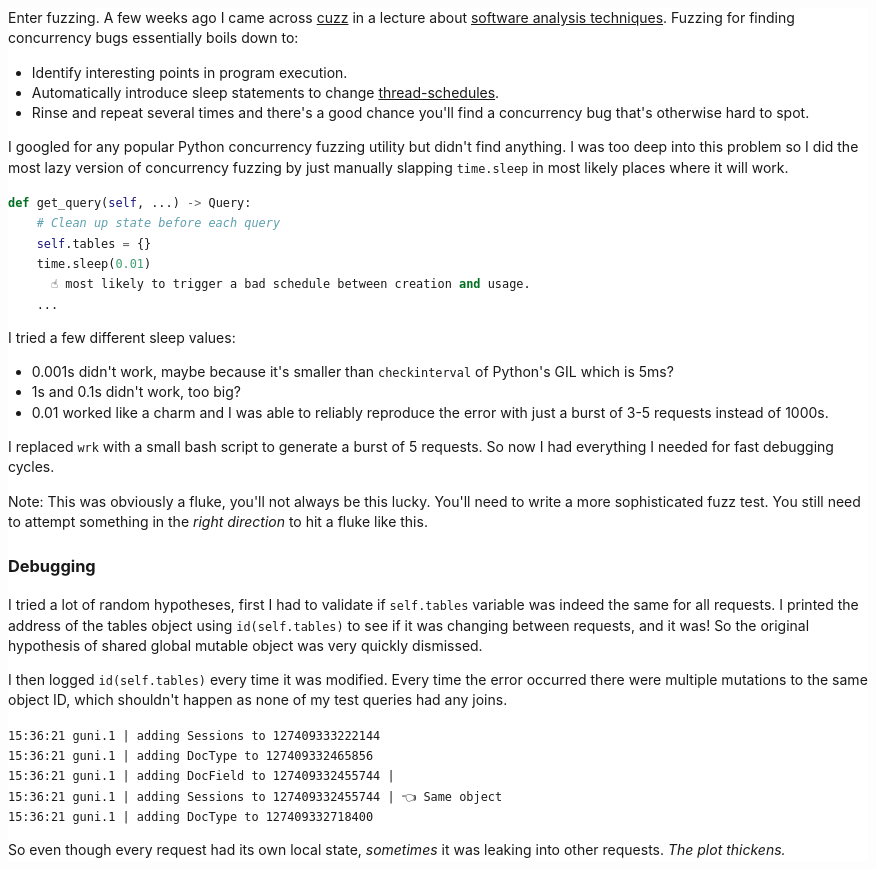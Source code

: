 Enter fuzzing. A few weeks ago I came across [cuzz](https://www.microsoft.com/en-us/research/wp-content/uploads/2016/02/asplos277-pct.pdf) in a lecture about [software analysis techniques](https://rightingcode.github.io/index.html). Fuzzing for finding concurrency bugs essentially boils down to:
- Identify interesting points in program execution.
- Automatically introduce sleep statements to change [thread-schedules](/p/tip-concurrency-schedule).
- Rinse and repeat several times and there's a good chance you'll find a concurrency bug that's otherwise hard to spot.

I googled for any popular Python concurrency fuzzing utility but didn't find anything. I was too deep into this problem so I did the most lazy version of concurrency fuzzing by just manually slapping `time.sleep` in most likely places where it will work.

```python
def get_query(self, ...) -> Query:
    # Clean up state before each query
    self.tables = {}
    time.sleep(0.01)
      ☝️ most likely to trigger a bad schedule between creation and usage.
    ...
```

I tried a few different sleep values:
- 0.001s didn't work, maybe because it's smaller than `checkinterval` of Python's GIL which is 5ms?
- 1s and 0.1s didn't work, too big?
- 0.01 worked like a charm and I was able to reliably reproduce the error with just a burst of 3-5 requests instead of 1000s.

I replaced `wrk` with a small bash script to generate a burst of 5 requests. So now I had everything I needed for fast debugging cycles.

Note: This was obviously a fluke, you'll not always be this lucky. You'll need to write a more sophisticated fuzz test. You still need to attempt something in the _right direction_ to hit a fluke like this.

### Debugging

I tried a lot of random hypotheses, first I had to validate if `self.tables` variable was indeed the same for all requests. I printed the address of the tables object using `id(self.tables)` to see if it was changing between requests, and it was! So the original hypothesis of shared global mutable object was very quickly dismissed.

I then logged `id(self.tables)` every time it was modified. Every time the error occurred there were multiple mutations to the same object ID, which shouldn't happen as none of my test queries had any joins.

```
15:36:21 guni.1 | adding Sessions to 127409333222144
15:36:21 guni.1 | adding DocType to 127409332465856
15:36:21 guni.1 | adding DocField to 127409332455744 |
15:36:21 guni.1 | adding Sessions to 127409332455744 | 👈 Same object
15:36:21 guni.1 | adding DocType to 127409332718400
```

So even though every request had its own local state, _sometimes_ it was leaking into other requests. _The plot thickens._
